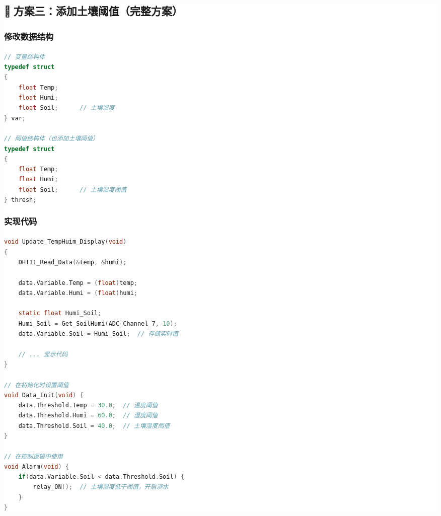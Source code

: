 ## 🎯 方案三：添加土壤阈值（完整方案）

### 修改数据结构
```c
// 变量结构体
typedef struct 
{
    float Temp;
    float Humi;
    float Soil;      // 土壤湿度
} var;

// 阈值结构体（也添加土壤阈值）
typedef struct 
{
    float Temp;
    float Humi;
    float Soil;      // 土壤湿度阈值
} thresh;
```

### 实现代码
```c
void Update_TempHuim_Display(void)
{
    DHT11_Read_Data(&temp, &humi);
    
    data.Variable.Temp = (float)temp;
    data.Variable.Humi = (float)humi;
    
    static float Humi_Soil;
    Humi_Soil = Get_SoilHumi(ADC_Channel_7, 10);
    data.Variable.Soil = Humi_Soil;  // 存储实时值
    
    // ... 显示代码
}

// 在初始化时设置阈值
void Data_Init(void) {
    data.Threshold.Temp = 30.0;  // 温度阈值
    data.Threshold.Humi = 60.0;  // 湿度阈值
    data.Threshold.Soil = 40.0;  // 土壤湿度阈值
}

// 在控制逻辑中使用
void Alarm(void) {
    if(data.Variable.Soil < data.Threshold.Soil) {
        relay_ON();  // 土壤湿度低于阈值，开启浇水
    }
}
```
